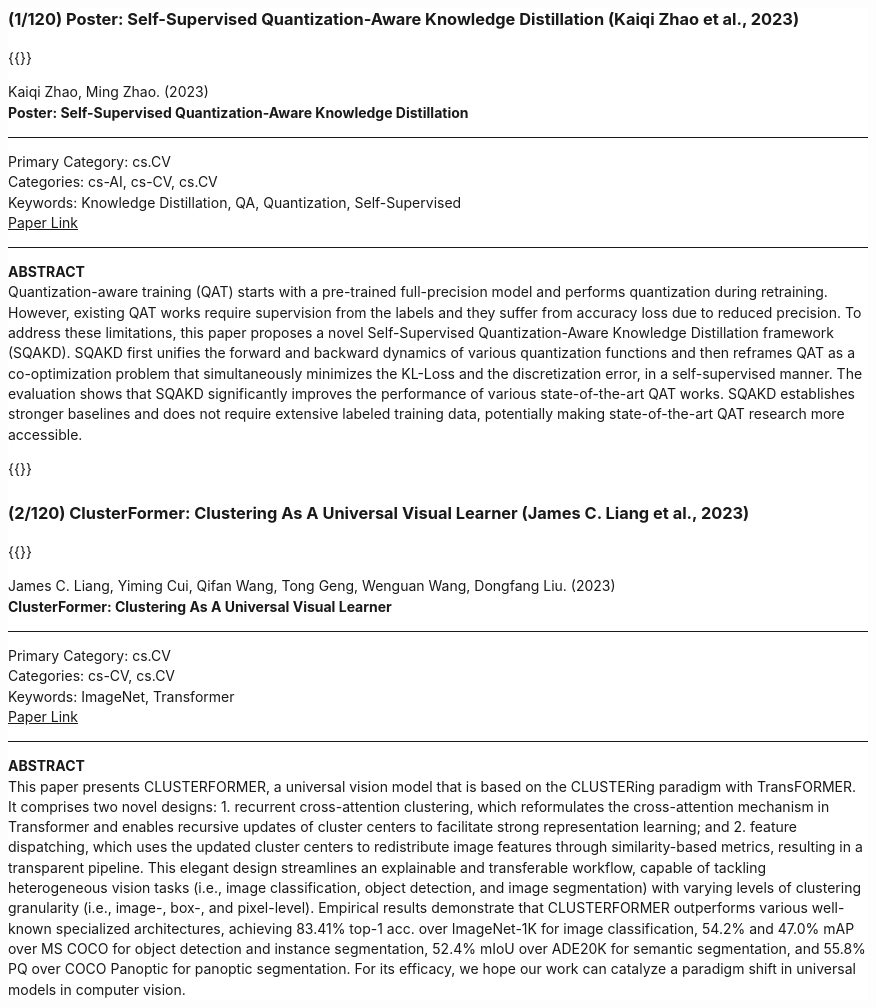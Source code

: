 ### (1/120) Poster: Self-Supervised Quantization-Aware Knowledge Distillation (Kaiqi Zhao et al., 2023)

{{<citation>}}

Kaiqi Zhao, Ming Zhao. (2023)  
**Poster: Self-Supervised Quantization-Aware Knowledge Distillation**  

---
Primary Category: cs.CV  
Categories: cs-AI, cs-CV, cs.CV  
Keywords: Knowledge Distillation, QA, Quantization, Self-Supervised  
[Paper Link](http://arxiv.org/abs/2309.13220v1)  

---


**ABSTRACT**  
Quantization-aware training (QAT) starts with a pre-trained full-precision model and performs quantization during retraining. However, existing QAT works require supervision from the labels and they suffer from accuracy loss due to reduced precision. To address these limitations, this paper proposes a novel Self-Supervised Quantization-Aware Knowledge Distillation framework (SQAKD). SQAKD first unifies the forward and backward dynamics of various quantization functions and then reframes QAT as a co-optimization problem that simultaneously minimizes the KL-Loss and the discretization error, in a self-supervised manner. The evaluation shows that SQAKD significantly improves the performance of various state-of-the-art QAT works. SQAKD establishes stronger baselines and does not require extensive labeled training data, potentially making state-of-the-art QAT research more accessible.

{{</citation>}}


### (2/120) ClusterFormer: Clustering As A Universal Visual Learner (James C. Liang et al., 2023)

{{<citation>}}

James C. Liang, Yiming Cui, Qifan Wang, Tong Geng, Wenguan Wang, Dongfang Liu. (2023)  
**ClusterFormer: Clustering As A Universal Visual Learner**  

---
Primary Category: cs.CV  
Categories: cs-CV, cs.CV  
Keywords: ImageNet, Transformer  
[Paper Link](http://arxiv.org/abs/2309.13196v1)  

---


**ABSTRACT**  
This paper presents CLUSTERFORMER, a universal vision model that is based on the CLUSTERing paradigm with TransFORMER. It comprises two novel designs: 1. recurrent cross-attention clustering, which reformulates the cross-attention mechanism in Transformer and enables recursive updates of cluster centers to facilitate strong representation learning; and 2. feature dispatching, which uses the updated cluster centers to redistribute image features through similarity-based metrics, resulting in a transparent pipeline. This elegant design streamlines an explainable and transferable workflow, capable of tackling heterogeneous vision tasks (i.e., image classification, object detection, and image segmentation) with varying levels of clustering granularity (i.e., image-, box-, and pixel-level). Empirical results demonstrate that CLUSTERFORMER outperforms various well-known specialized architectures, achieving 83.41% top-1 acc. over ImageNet-1K for image classification, 54.2% and 47.0% mAP over MS COCO for object detection and instance segmentation, 52.4% mIoU over ADE20K for semantic segmentation, and 55.8% PQ over COCO Panoptic for panoptic segmentation. For its efficacy, we hope our work can catalyze a paradigm shift in universal models in computer vision.
